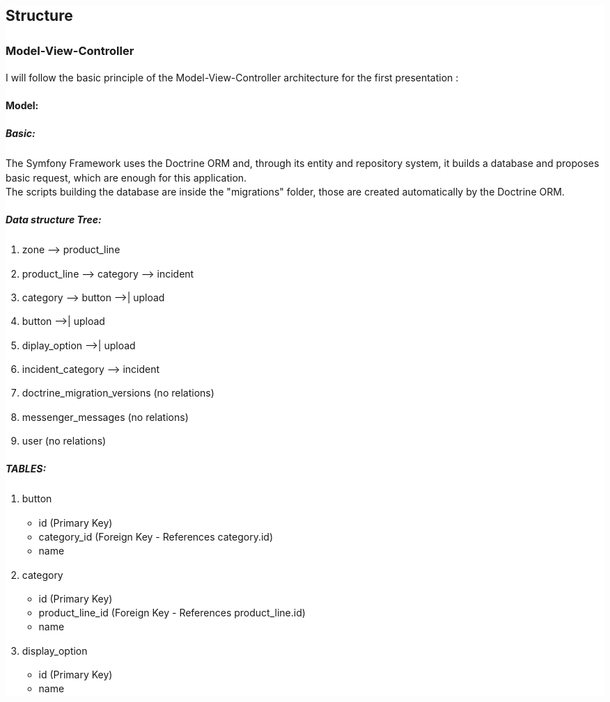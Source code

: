 ## **Structure**

### **Model-View-Controller**

I will follow the basic principle of the Model-View-Controller architecture for the first presentation :

#### **Model**: 

##### **Basic**: 

The Symfony Framework uses the Doctrine ORM and, through its entity and repository system, it builds a database and proposes basic request, which are enough for this application.  
The scripts building the database are inside the "migrations" folder, those are created automatically by the Doctrine ORM.

##### **Data structure Tree**: 

1. zone
   --> product_line

2. product_line
   --> category
   --> incident

3. category
   --> button
   -->| upload

4. button
   -->| upload

5. diplay_option
   -->| upload

6. incident_category
   --> incident

7. doctrine_migration_versions (no relations)

8. messenger_messages (no relations)

9. user (no relations)

##### **TABLES**:

1. button
    - id (Primary Key)
    - category_id (Foreign Key - References category.id)
    - name

2. category
    - id (Primary Key)
    - product_line_id (Foreign Key - References product_line.id)
    - name

3. display_option
    - id (Primary Key)
    - name
